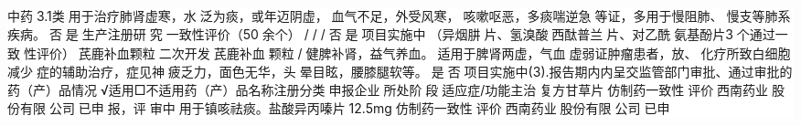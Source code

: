中药
3.1类
用于治疗肺肾虚寒，水
泛为痰，或年迈阴虚，
血气不足，外受风寒，
咳嗽呕恶，多痰喘逆急
等证，多用于慢阻肺、
慢支等肺系疾病。
否
是
生产注册研
究
一致性评价（50
余个）
/
/
/
否
是
项目实施中
（异烟肼
片、氢溴酸
西酞普兰
片、对乙酰
氨基酚片3
个通过一致
性评价）
芪鹿补血颗粒
二次开发
芪鹿补血
颗粒
/
健脾补肾，益气养血。
适用于脾肾两虚，气血
虚弱证肿瘤患者，放、
化疗所致白细胞减少
症的辅助治疗，症见神
疲乏力，面色无华，头
晕目眩，腰膝腿软等。
是
否
项目实施中(3).报告期内内呈交监管部门审批、通过审批的药（产）品情况
√适用□不适用药（产）品名称注册分类
申报企业
所处阶
段
适应症/功能主治
复方甘草片
仿制药一致性
评价
西南药业
股份有限
公司
已申
报，评
审中
用于镇咳祛痰。盐酸异丙嗪片
12.5mg
仿制药一致性
评价
西南药业
股份有限
公司
已申